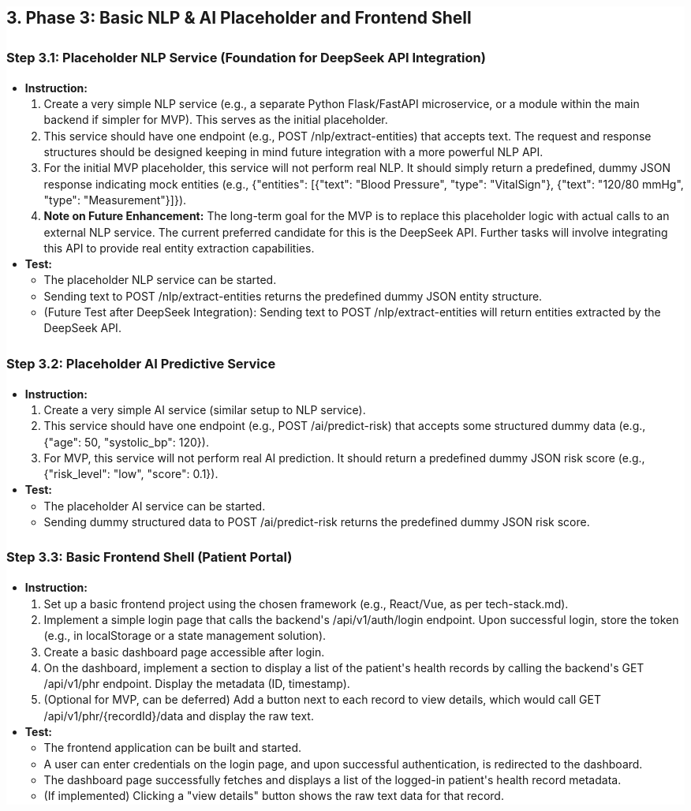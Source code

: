 ## **3\. Phase 3: Basic NLP & AI Placeholder and Frontend Shell**

### **Step 3.1: Placeholder NLP Service (Foundation for DeepSeek API Integration)**

* **Instruction:**  
  1. Create a very simple NLP service (e.g., a separate Python Flask/FastAPI microservice, or a module within the main backend if simpler for MVP). This serves as the initial placeholder.
  2. This service should have one endpoint (e.g., POST /nlp/extract-entities) that accepts text. The request and response structures should be designed keeping in mind future integration with a more powerful NLP API.
  3. For the initial MVP placeholder, this service will not perform real NLP. It should simply return a predefined, dummy JSON response indicating mock entities (e.g., {"entities": \[{"text": "Blood Pressure", "type": "VitalSign"}, {"text": "120/80 mmHg", "type": "Measurement"}\]}).
  4. **Note on Future Enhancement:** The long-term goal for the MVP is to replace this placeholder logic with actual calls to an external NLP service. The current preferred candidate for this is the DeepSeek API. Further tasks will involve integrating this API to provide real entity extraction capabilities.
* **Test:**  
  * The placeholder NLP service can be started.  
  * Sending text to POST /nlp/extract-entities returns the predefined dummy JSON entity structure.
  * (Future Test after DeepSeek Integration): Sending text to POST /nlp/extract-entities will return entities extracted by the DeepSeek API.

### **Step 3.2: Placeholder AI Predictive Service**

* **Instruction:**  
  1. Create a very simple AI service (similar setup to NLP service).  
  2. This service should have one endpoint (e.g., POST /ai/predict-risk) that accepts some structured dummy data (e.g., {"age": 50, "systolic\_bp": 120}).  
  3. For MVP, this service will not perform real AI prediction. It should return a predefined dummy JSON risk score (e.g., {"risk\_level": "low", "score": 0.1}).  
* **Test:**  
  * The placeholder AI service can be started.  
  * Sending dummy structured data to POST /ai/predict-risk returns the predefined dummy JSON risk score.

### **Step 3.3: Basic Frontend Shell (Patient Portal)**

* **Instruction:**  
  1. Set up a basic frontend project using the chosen framework (e.g., React/Vue, as per tech-stack.md).  
  2. Implement a simple login page that calls the backend's /api/v1/auth/login endpoint. Upon successful login, store the token (e.g., in localStorage or a state management solution).  
  3. Create a basic dashboard page accessible after login.  
  4. On the dashboard, implement a section to display a list of the patient's health records by calling the backend's GET /api/v1/phr endpoint. Display the metadata (ID, timestamp).  
  5. (Optional for MVP, can be deferred) Add a button next to each record to view details, which would call GET /api/v1/phr/{recordId}/data and display the raw text.  
* **Test:**  
  * The frontend application can be built and started.  
  * A user can enter credentials on the login page, and upon successful authentication, is redirected to the dashboard.  
  * The dashboard page successfully fetches and displays a list of the logged-in patient's health record metadata.  
  * (If implemented) Clicking a "view details" button shows the raw text data for that record.
